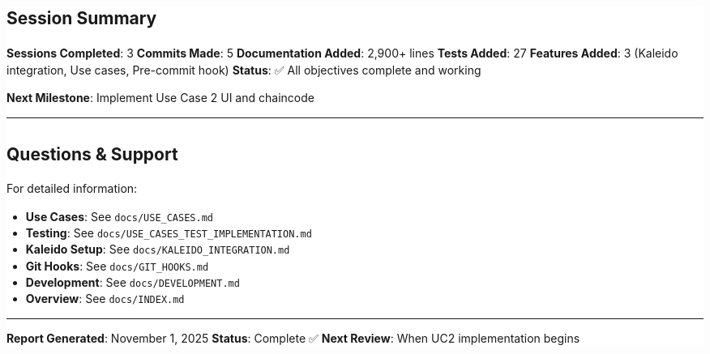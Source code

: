 
## Session Summary

**Sessions Completed**: 3
**Commits Made**: 5
**Documentation Added**: 2,900+ lines
**Tests Added**: 27
**Features Added**: 3 (Kaleido integration, Use cases, Pre-commit hook)
**Status**: ✅ All objectives complete and working

**Next Milestone**: Implement Use Case 2 UI and chaincode

---

## Questions & Support

For detailed information:
- **Use Cases**: See `docs/USE_CASES.md`
- **Testing**: See `docs/USE_CASES_TEST_IMPLEMENTATION.md`
- **Kaleido Setup**: See `docs/KALEIDO_INTEGRATION.md`
- **Git Hooks**: See `docs/GIT_HOOKS.md`
- **Development**: See `docs/DEVELOPMENT.md`
- **Overview**: See `docs/INDEX.md`

---

**Report Generated**: November 1, 2025
**Status**: Complete ✅
**Next Review**: When UC2 implementation begins
